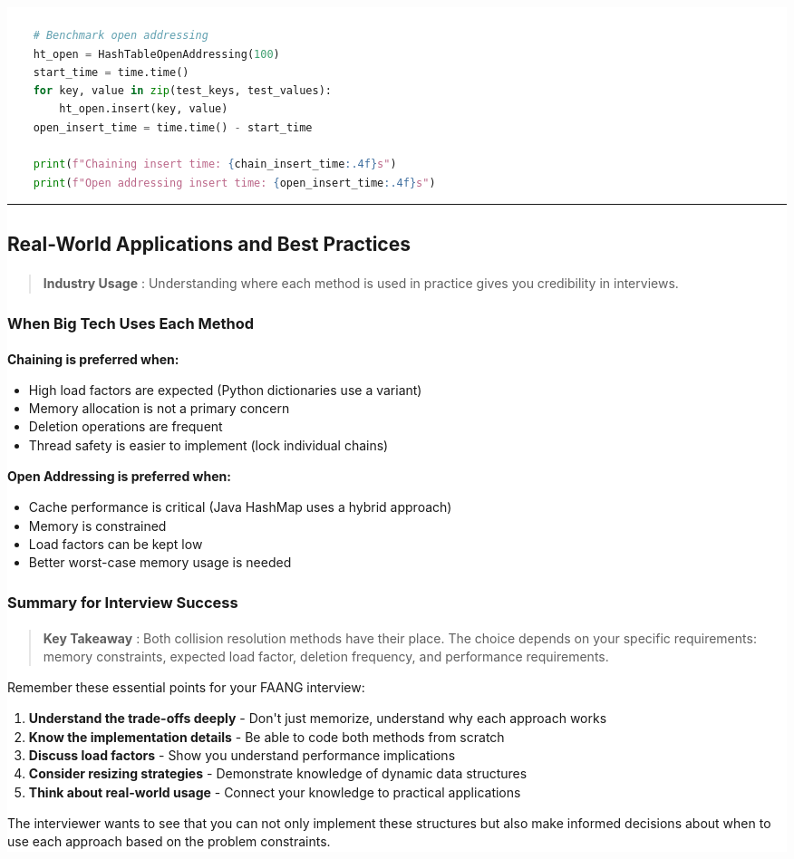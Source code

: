 ```python
  
    # Benchmark open addressing
    ht_open = HashTableOpenAddressing(100)
    start_time = time.time()
    for key, value in zip(test_keys, test_values):
        ht_open.insert(key, value)
    open_insert_time = time.time() - start_time
  
    print(f"Chaining insert time: {chain_insert_time:.4f}s")
    print(f"Open addressing insert time: {open_insert_time:.4f}s")
```

---

## Real-World Applications and Best Practices

> **Industry Usage** : Understanding where each method is used in practice gives you credibility in interviews.

### When Big Tech Uses Each Method

**Chaining is preferred when:**

* High load factors are expected (Python dictionaries use a variant)
* Memory allocation is not a primary concern
* Deletion operations are frequent
* Thread safety is easier to implement (lock individual chains)

**Open Addressing is preferred when:**

* Cache performance is critical (Java HashMap uses a hybrid approach)
* Memory is constrained
* Load factors can be kept low
* Better worst-case memory usage is needed

### Summary for Interview Success

> **Key Takeaway** : Both collision resolution methods have their place. The choice depends on your specific requirements: memory constraints, expected load factor, deletion frequency, and performance requirements.

Remember these essential points for your FAANG interview:

1. **Understand the trade-offs deeply** - Don't just memorize, understand why each approach works
2. **Know the implementation details** - Be able to code both methods from scratch
3. **Discuss load factors** - Show you understand performance implications
4. **Consider resizing strategies** - Demonstrate knowledge of dynamic data structures
5. **Think about real-world usage** - Connect your knowledge to practical applications

The interviewer wants to see that you can not only implement these structures but also make informed decisions about when to use each approach based on the problem constraints.
